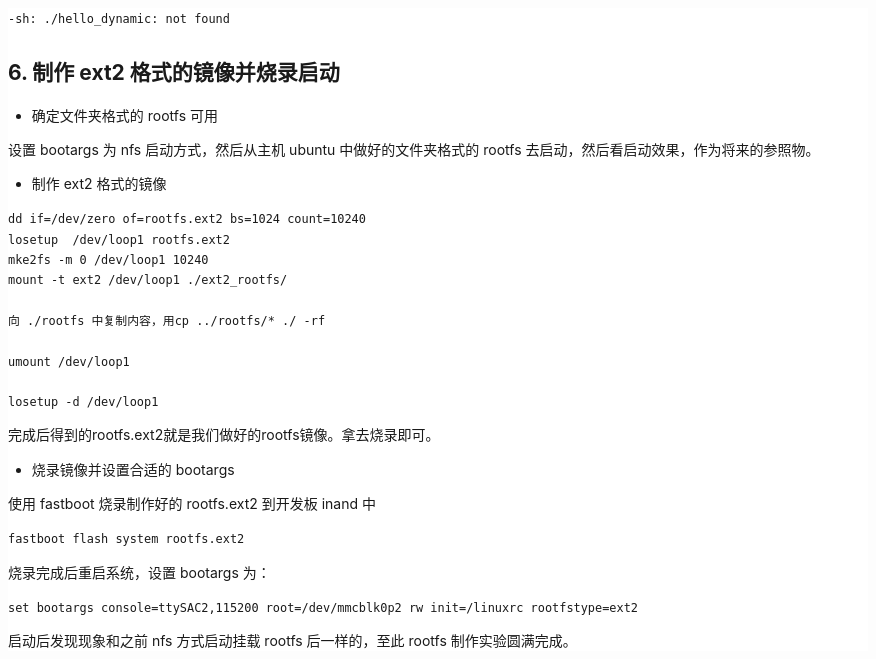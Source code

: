 ```-sh: ./hello_dynamic: not found```

## 6. 制作 ext2 格式的镜像并烧录启动

- 确定文件夹格式的 rootfs 可用

设置 bootargs 为 nfs 启动方式，然后从主机 ubuntu 中做好的文件夹格式的 rootfs 去启动，然后看启动效果，作为将来的参照物。

- 制作 ext2 格式的镜像
```
dd if=/dev/zero of=rootfs.ext2 bs=1024 count=10240
losetup  /dev/loop1 rootfs.ext2
mke2fs -m 0 /dev/loop1 10240
mount -t ext2 /dev/loop1 ./ext2_rootfs/

向 ./rootfs 中复制内容，用cp ../rootfs/* ./ -rf

umount /dev/loop1

losetup -d /dev/loop1
```
完成后得到的rootfs.ext2就是我们做好的rootfs镜像。拿去烧录即可。

- 烧录镜像并设置合适的 bootargs

使用 fastboot 烧录制作好的 rootfs.ext2 到开发板 inand 中
```
fastboot flash system rootfs.ext2
```

烧录完成后重启系统，设置 bootargs 为：
```
set bootargs console=ttySAC2,115200 root=/dev/mmcblk0p2 rw init=/linuxrc rootfstype=ext2
```

启动后发现现象和之前 nfs 方式启动挂载 rootfs 后一样的，至此 rootfs 制作实验圆满完成。
